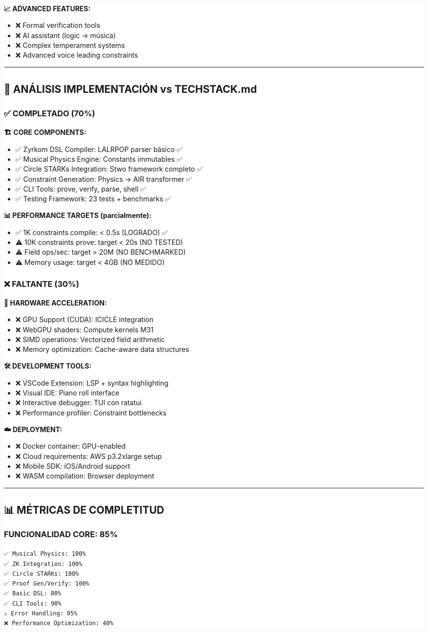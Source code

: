 **📈 ADVANCED FEATURES:**
- ❌ Formal verification tools
- ❌ AI assistant (logic → música)
- ❌ Complex temperament systems
- ❌ Advanced voice leading constraints

---

## 🎯 **ANÁLISIS IMPLEMENTACIÓN vs TECHSTACK.md**

### ✅ **COMPLETADO (70%)**

**🏗️ CORE COMPONENTS:**
- ✅ Zyrkom DSL Compiler: LALRPOP parser básico ✅
- ✅ Musical Physics Engine: Constants immutables ✅  
- ✅ Circle STARKs Integration: Stwo framework completo ✅
- ✅ Constraint Generation: Physics → AIR transformer ✅
- ✅ CLI Tools: prove, verify, parse, shell ✅
- ✅ Testing Framework: 23 tests + benchmarks ✅

**📊 PERFORMANCE TARGETS (parcialmente):**
- ✅ 1K constraints compile: < 0.5s (LOGRADO) ✅
- ⚠️ 10K constraints prove: target < 20s (NO TESTED)
- ⚠️ Field ops/sec: target > 20M (NO BENCHMARKED)
- ⚠️ Memory usage: target < 4GB (NO MEDIDO)

### ❌ **FALTANTE (30%)**

**🚀 HARDWARE ACCELERATION:**
- ❌ GPU Support (CUDA): ICICLE integration
- ❌ WebGPU shaders: Compute kernels M31
- ❌ SIMD operations: Vectorized field arithmetic
- ❌ Memory optimization: Cache-aware data structures

**🛠️ DEVELOPMENT TOOLS:**
- ❌ VSCode Extension: LSP + syntax highlighting
- ❌ Visual IDE: Piano roll interface
- ❌ Interactive debugger: TUI con ratatui
- ❌ Performance profiler: Constraint bottlenecks

**☁️ DEPLOYMENT:**
- ❌ Docker container: GPU-enabled
- ❌ Cloud requirements: AWS p3.2xlarge setup
- ❌ Mobile SDK: iOS/Android support
- ❌ WASM compilation: Browser deployment

---

## 📊 **MÉTRICAS DE COMPLETITUD**

### **FUNCIONALIDAD CORE: 85%**
```
✅ Musical Physics: 100%
✅ ZK Integration: 100% 
✅ Circle STARKs: 100%
✅ Proof Gen/Verify: 100%
✅ Basic DSL: 80%
✅ CLI Tools: 90%
⚠️ Error Handling: 95%
❌ Performance Optimization: 40%
```
